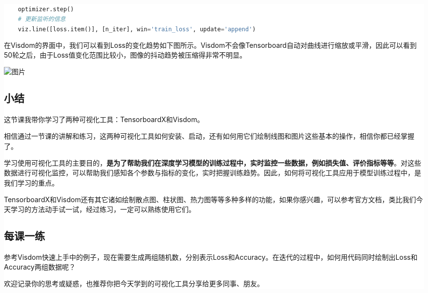 ```python
    optimizer.step()
    # 更新监听的信息
    viz.line([loss.item()], [n_iter], win='train_loss', update='append')

```

在Visdom的界面中，我们可以看到Loss的变化趋势如下图所示。Visdom不会像Tensorboard自动对曲线进行缩放或平滑，因此可以看到50轮之后，由于Loss值变化范围比较小，图像的抖动趋势被压缩得非常不明显。

![图片](https://static001.geekbang.org/resource/image/54/e0/54665114801a49e36a0211b5b3dbdce0.jpg?wh=1007x763)

## 小结

这节课我带你学习了两种可视化工具：TensorboardX和Visdom。

相信通过一节课的讲解和练习，这两种可视化工具如何安装、启动，还有如何用它们绘制线图和图片这些基本的操作，相信你都已经掌握了。

学习使用可视化工具的主要目的，**是为了帮助我们在深度学习模型的训练过程中，实时监控一些数据，例如损失值、评价指标等等**。对这些数据进行可视化监控，可以帮助我们感知各个参数与指标的变化，实时把握训练趋势。因此，如何将可视化工具应用于模型训练过程中，是我们学习的重点。

TensorboardX和Visdom还有其它诸如绘制散点图、柱状图、热力图等等多种多样的功能，如果你感兴趣，可以参考官方文档，类比我们今天学习的方法动手试一试，经过练习，一定可以熟练使用它们。

## 每课一练

参考Visdom快速上手中的例子，现在需要生成两组随机数，分别表示Loss和Accuracy。在迭代的过程中，如何用代码同时绘制出Loss和Accuracy两组数据呢？

欢迎记录你的思考或疑惑，也推荐你把今天学到的可视化工具分享给更多同事、朋友。
    